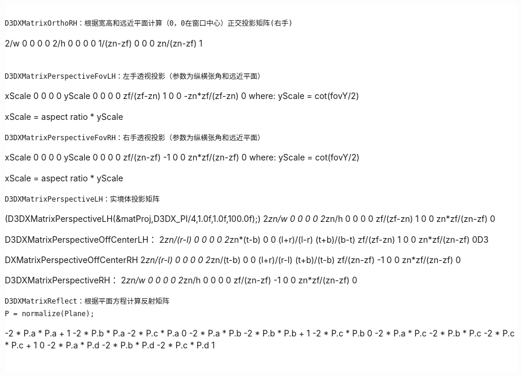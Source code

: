 ```
 
D3DXMatrixOrthoRH：根据宽高和远近平面计算（0，0在窗口中心）正交投影矩阵(右手)
```
2/w 0 0 0
0 2/h 0 0
0 0 1/(zn-zf) 0
0 0 zn/(zn-zf) 1
```
 
D3DXMatrixPerspectiveFovLH：左手透视投影（参数为纵横张角和远近平面）
```
xScale 0 0 0
0 yScale 0 0
0 0 zf/(zf-zn) 1
0 0 -zn*zf/(zf-zn) 0
where:
yScale = cot(fovY/2)

xScale = aspect ratio * yScale
```
D3DXMatrixPerspectiveFovRH：右手透视投影（参数为纵横张角和远近平面）
```
xScale 0 0 0
0 yScale 0 0
0 0 zf/(zn-zf) -1
0 0 zn*zf/(zn-zf) 0
where:
yScale = cot(fovY/2)

xScale = aspect ratio * yScale
 ```
D3DXMatrixPerspectiveLH：实境体投影矩阵
```
(D3DXMatrixPerspectiveLH(&matProj,D3DX_PI/4,1.0f,1.0f,100.0f);)
2*zn/w 0 0 0
0 2*zn/h 0 0
0 0 zf/(zf-zn) 1
0 0 zn*zf/(zn-zf) 0
 
D3DXMatrixPerspectiveOffCenterLH：
2*zn/(r-l) 0 0 0
0 2*zn*(t-b) 0 0
(l+r)/(l-r) (t+b)/(b-t) zf/(zf-zn) 1
0 0 zn*zf/(zn-zf) 0D3
 
DXMatrixPerspectiveOffCenterRH
2*zn/(r-l) 0 0 0
0 2*zn/(t-b) 0 0
(l+r)/(r-l) (t+b)/(t-b) zf/(zn-zf) -1
0 0 zn*zf/(zn-zf) 0

 
D3DXMatrixPerspectiveRH：
2*zn/w 0 0 0
0 2*zn/h 0 0
0 0 zf/(zn-zf) -1
0 0 zn*zf/(zn-zf) 0
 ```
D3DXMatrixReflect：根据平面方程计算反射矩阵
P = normalize(Plane);
```
-2 * P.a * P.a + 1 -2 * P.b * P.a -2 * P.c * P.a 0
-2 * P.a * P.b -2 * P.b * P.b + 1 -2 * P.c * P.b 0
-2 * P.a * P.c -2 * P.b * P.c -2 * P.c * P.c + 1 0
-2 * P.a * P.d -2 * P.b * P.d -2 * P.c * P.d 1
```
 
```